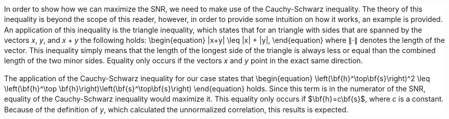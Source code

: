 In order to show how we can maximize the SNR, we need to make use of the Cauchy-Schwarz inequality. The theory of this inequality is beyond the scope of this reader, however, in order to provide some intuition on how it works, an example is provided. An application of this inequality is the triangle inequality, which states that for an triangle with sides that are spanned by the vectors $x$, $y$, and $x+y$ the following holds:
\begin{equation}
    \|x+y\| \leq \|x\| + \|y\|,
\end{equation}
where $\|\cdot\|$ denotes the length of the vector. This inequality simply means that the length of the longest side of the triangle is always less or equal than the combined length of the two minor sides. Equality only occurs if the vectors $x$ and $y$ point in the exact same direction.

The application of the Cauchy-Schwarz inequality for our case states that
\begin{equation}
    \left(\bf{h}^\top\bf{s}\right)^2 \leq \left(\bf{h}^\top \bf{h}\right)\left(\bf{s}^\top\bf{s}\right)
\end{equation}
holds. Since this term is in the numerator of the SNR, equality of the Cauchy-Schwarz inequality would maximize it. This equality only occurs if $\bf{h}=c\bf{s}$, where $c$ is a constant. Because of the definition of $y$, which calculated the unnormalized correlation, this results is expected.
